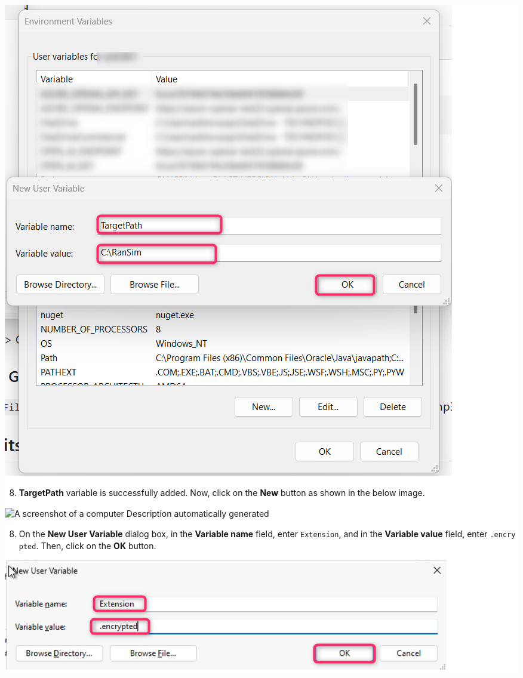 ![](./media/image36.png)

8. **TargetPath** variable is successfully added. Now, click on the
**New** button as shown in the below image.

![A screenshot of a computer Description automatically
generated](./media/image37.png)

8. On the **New User Variable** dialog box, in the **Variable name**
field, enter `Extension`, and in the **Variable value** field,
enter `.encrypted`. Then, click on the **OK** button.

![](./media/image38.png)
